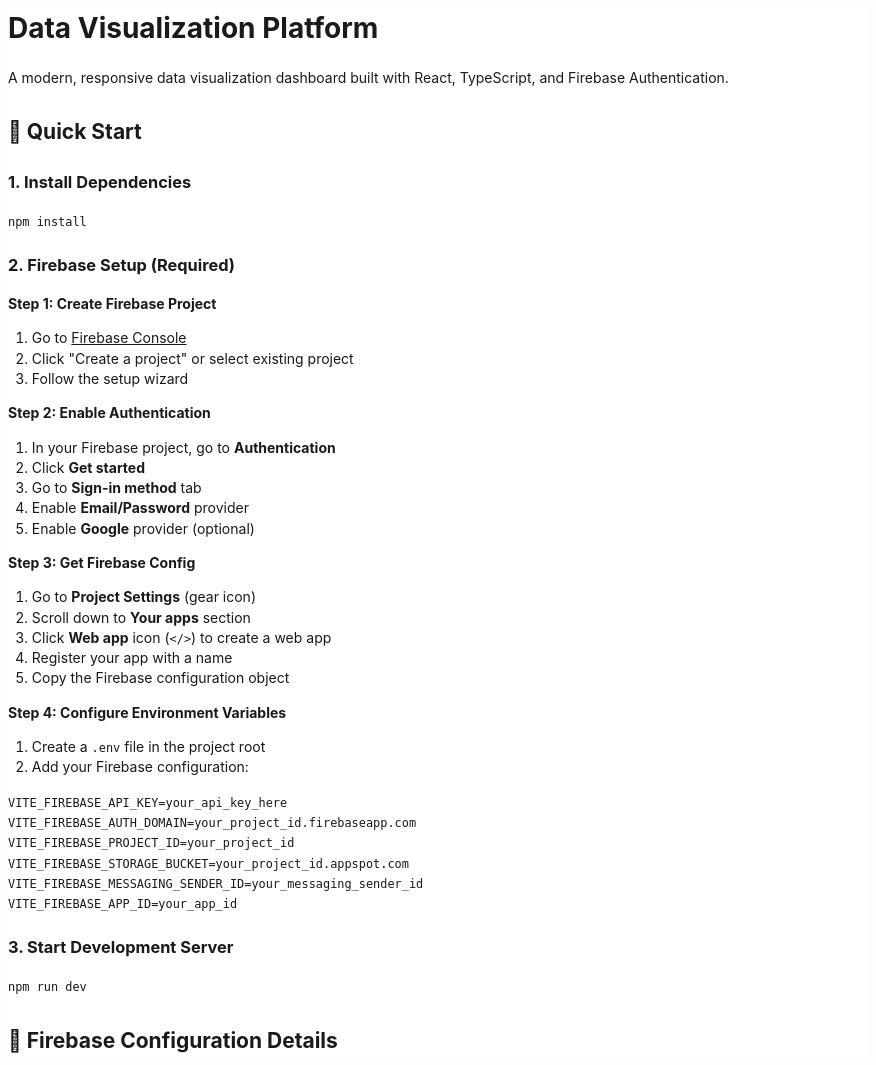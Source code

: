 # Data Visualization Platform

A modern, responsive data visualization dashboard built with React, TypeScript, and Firebase Authentication.

## 🚀 Quick Start

### 1. Install Dependencies
```bash
npm install
```

### 2. Firebase Setup (Required)

**Step 1: Create Firebase Project**
1. Go to [Firebase Console](https://console.firebase.google.com)
2. Click "Create a project" or select existing project
3. Follow the setup wizard

**Step 2: Enable Authentication**
1. In your Firebase project, go to **Authentication**
2. Click **Get started**
3. Go to **Sign-in method** tab
4. Enable **Email/Password** provider
5. Enable **Google** provider (optional)

**Step 3: Get Firebase Config**
1. Go to **Project Settings** (gear icon)
2. Scroll down to **Your apps** section
3. Click **Web app** icon (`</>`) to create a web app
4. Register your app with a name
5. Copy the Firebase configuration object

**Step 4: Configure Environment Variables**
1. Create a `.env` file in the project root
2. Add your Firebase configuration:

```env
VITE_FIREBASE_API_KEY=your_api_key_here
VITE_FIREBASE_AUTH_DOMAIN=your_project_id.firebaseapp.com
VITE_FIREBASE_PROJECT_ID=your_project_id
VITE_FIREBASE_STORAGE_BUCKET=your_project_id.appspot.com
VITE_FIREBASE_MESSAGING_SENDER_ID=your_messaging_sender_id
VITE_FIREBASE_APP_ID=your_app_id
```

### 3. Start Development Server
```bash
npm run dev
```

## 🔧 Firebase Configuration Details
